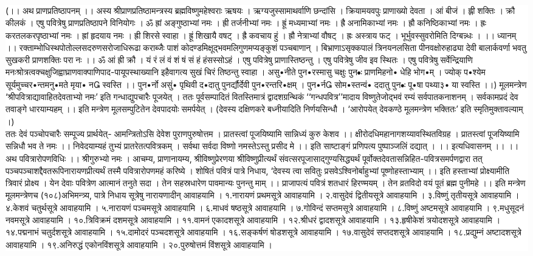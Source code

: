 (।। अथ प्राणप्रतिष्ठापनम् ।। अस्य श्रीप्राणप्रतिष्ठामन्त्रस्य ब्रह्मविष्णुमहेश्वराः ऋषयः । ऋग्यजुस्सामाथर्वाणि छन्दांसि । क्रियामयवपुः प्राणाख्यो देवता । आं बीजं । ह्ली शक्तिः । क्रौ कीलकं । एषु पवित्रेषु प्राणप्रतिष्ठापने विनियोगः ।  ॐ ह्रां अङ्गुष्ठाभ्यां नमः । ह्री तर्जनीभ्यां नमः । ह्रूं मध्यमाभ्यां नमः । ह्रै अनामिकाभ्यां नमः । ह्रौ कनिष्ठिकाभ्यां नमः । ह्रः करतलकरपृष्ठाभ्यां नमः । ह्रां हृदयाय नमः । ह्री शिरसे स्वाहा । ह्रूं शिखायै वषट् । ह्रै कवचाय हुं । ह्रौ नेत्राभ्यां वौषट् । ह्रः अस्त्राय फट् । भूर्भुवस्सुवरोमिति दिग्बन्न्धः । 
।। ध्यानम् ।।
रक्ताम्भोधिस्थपोतोल्लसदरुणसरोजाधिरूढा कराब्जैः 
पाशं कोदण्डमिक्षूद्भवमलिगुणमप्यङ्कुशं पञ्चबाणान् । 
बिभ्राणाऽसृक्कपालं त्रिनयनलसिता पीनवक्षोरुहाढ्या
देवी बालार्कवर्णा भवतु सुखकरी प्राणशक्तिः परा नः ।।
ॐ आं ह्री क्रौ । यं रं लं वं शं षं सं हं हंसस्सोऽहं । एषु पवित्रेषु प्राणास्तिष्ठन्तु । एषु पवित्रेषु जीव इव स्थितः । एषु पवित्रेषु सर्वेन्द्रियाणि मनःश्रोत्रत्वक्चक्षुजिह्वाघ्राणवाक्पाणिपाद-पायूपस्थाख्यानि इहैवागत्य सुखं चिरं तिष्ठन्तु स्वाहा । 
असु•नीते पुन•रस्मासु चक्षुः पुन•ः प्राणमिहनो• धेहि भोग•म् । 
ज्योक् प•श्येम सूर्यमुच्चर•न्तमनु•मते मृया• न स्वस्ति ।।
पुन•र्नो असुं• पृथिवी द•दातु पुनर्द्यौर्देवी पुन•रन्तरि•क्षम् । 
पुन•र्न सोम•स्तन्वं• ददातु पुन•ः पू•षा पथ्या३• या स्वस्ति ।।)
मूलमन्त्रेण ‘श्रीपवित्राद्यावाहितदेवताभ्यो नमः’ इति गन्धाद्युपचारैः पूजयेत् । 
ततः पूर्वसम्पादितं वितस्तिमात्रं द्वादशग्रन्थिकं ‘‘गन्धपवित्र’’मादाय 
विष्णुतेजोद्भवं रम्यं सर्वपातकनाशनम् ।
सर्वकामप्रदं देव तवाङ्गे धारयाम्यहम् ।।
इति मन्त्रेण मूलसम्पुटितेन देवपादयोः समर्पयेत् । (देवस्य दक्षिणकरे बध्नीयादिति निर्णयसिन्धौ । ‘आरोपयेत् देवकण्ठे मूलमन्त्रेण भक्तितः’ इति स्मृतिमुक्तावल्याम् ।)  
ततः देवं पञ्चोपचारैः सम्पूज्य प्रार्थयेत्-
आमन्त्रितोऽसि देवेश पुराणपुरुषोत्तम ।
प्रातस्त्वां पूजयिष्यामि सान्निध्यं कुरु केशव ।।
क्षीरोदधिमहानागशय्यावस्थितविग्रह ।
प्रातस्त्वां पूजयिष्यामि सन्निधौ भव ते नमः ।।
निवेदयाम्यहं तुभ्यं प्रातरेतत्पवित्रकम् ।
सर्वथा सर्वदा विष्णो नमस्तेऽस्तु प्रसीद मे ।।
इति साष्टाङ्गं प्रणिपत्य पुष्पाञ्जलिं दद्यात् । 
।। इत्यधिवासनम् ।।
।। अथ पवित्रारोपणविधिः ।।
श्रीगुरुभ्यो नमः । आचम्य, प्राणानायम्य, श्रीविष्णुप्रेरणया श्रीविष्णुप्रीत्यर्थं संवत्सरपूजासाद्गुण्यसिद्ध्यर्थं  पूर्वोक्तदेवतासन्निहित-पवित्रसमर्पणद्वारा तत् पञ्चपञ्चाशद्दैवतरूपिनारायणप्रीत्यर्थं तस्मै पवित्रारोपणमहं करिष्ये ।
शोषितं पवित्रं पात्रे निधाय, ‘देवस्य त्वा सवितुः प्रसवेऽश्विनोर्बाहुभ्यां पूष्णोहस्ताभ्याम् ।। इति हस्ताभ्यां प्रोक्ष्यामीति त्रिवारं प्रोक्ष्य ।
येन देवाः पवित्रेण आत्मानं तनुते सदा । 
तेन सहस्रधारेण पावमान्यः पुनन्तु माम् ।।
प्राजापत्यं पवित्रं शतधारं हिरण्मयम् । 
तेन व्रतविदो वयं पूतं ब्रह्म पुनीमहे ।।
इति मन्त्रेण मूलमन्त्रेणच (१०८)अभिमन्त्र्य, पात्रे निधाय सूत्रेषु नारायणादीन् आवाहयामि ।
१.नारायणं प्रथमसूत्रे आवाहयामि ।
२.वासुदेवं द्वितीयसूत्रे आवाहयामि ।
३.विष्णुं तृतीयसूत्रे आवाहयामि ।
४.केशवं चतुर्थसूत्रे आवाहयामि ।
५.नारायणं पञ्चमसूत्रे आवाहयामि ।
६.माधवं षष्ठसूत्रे आवाहयामि ।
७.गोविन्दं सप्तमसूत्रे आवाहयामि ।
८.विष्णुं अष्टमसूत्रे आवाहयामि ।
९.मधुसूदनं नवमसूत्रे आवाहयामि ।
१०.त्रिविक्रमं दशमसूत्रे आवाहयामि ।
११.वामनं एकादशसूत्रे आवाहयामि ।
१२.श्रीधरं द्वादशसूत्रे आवाहयामि ।
१३.हृषीकेशं त्रयोदशसूत्रे आवाहयामि ।
१४.पद्मनाभं चतुर्दशसूत्रे आवाहयामि ।
१५.दामोदरं पञ्चदशसूत्रे आवाहयामि ।
१६.सङ्कर्षणं षोडशसूत्रे आवाहयामि ।
१७.वासुदेवं सप्तदशसूत्रे आवाहयामि ।
१८.प्रद्युम्नं अष्टादशसूत्रे आवाहयामि ।
१९.अनिरुद्धं एकोनविंशसूत्रे आवाहयामि ।
२०.पुरुषोत्तमं विंशसूत्रे आवाहयामि ।